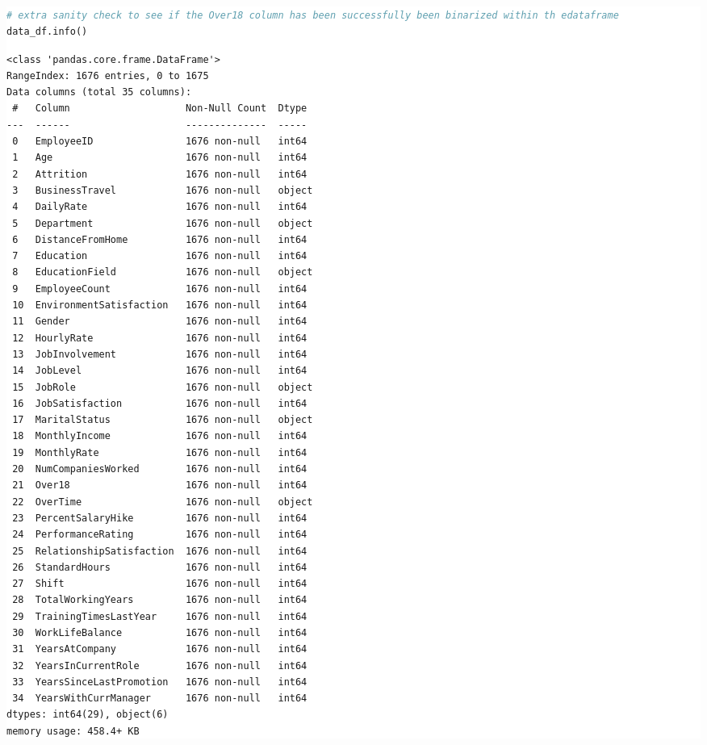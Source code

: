 


```python
# extra sanity check to see if the Over18 column has been successfully been binarized within th edataframe
data_df.info()
```

    <class 'pandas.core.frame.DataFrame'>
    RangeIndex: 1676 entries, 0 to 1675
    Data columns (total 35 columns):
     #   Column                    Non-Null Count  Dtype 
    ---  ------                    --------------  ----- 
     0   EmployeeID                1676 non-null   int64 
     1   Age                       1676 non-null   int64 
     2   Attrition                 1676 non-null   int64 
     3   BusinessTravel            1676 non-null   object
     4   DailyRate                 1676 non-null   int64 
     5   Department                1676 non-null   object
     6   DistanceFromHome          1676 non-null   int64 
     7   Education                 1676 non-null   int64 
     8   EducationField            1676 non-null   object
     9   EmployeeCount             1676 non-null   int64 
     10  EnvironmentSatisfaction   1676 non-null   int64 
     11  Gender                    1676 non-null   int64 
     12  HourlyRate                1676 non-null   int64 
     13  JobInvolvement            1676 non-null   int64 
     14  JobLevel                  1676 non-null   int64 
     15  JobRole                   1676 non-null   object
     16  JobSatisfaction           1676 non-null   int64 
     17  MaritalStatus             1676 non-null   object
     18  MonthlyIncome             1676 non-null   int64 
     19  MonthlyRate               1676 non-null   int64 
     20  NumCompaniesWorked        1676 non-null   int64 
     21  Over18                    1676 non-null   int64 
     22  OverTime                  1676 non-null   object
     23  PercentSalaryHike         1676 non-null   int64 
     24  PerformanceRating         1676 non-null   int64 
     25  RelationshipSatisfaction  1676 non-null   int64 
     26  StandardHours             1676 non-null   int64 
     27  Shift                     1676 non-null   int64 
     28  TotalWorkingYears         1676 non-null   int64 
     29  TrainingTimesLastYear     1676 non-null   int64 
     30  WorkLifeBalance           1676 non-null   int64 
     31  YearsAtCompany            1676 non-null   int64 
     32  YearsInCurrentRole        1676 non-null   int64 
     33  YearsSinceLastPromotion   1676 non-null   int64 
     34  YearsWithCurrManager      1676 non-null   int64 
    dtypes: int64(29), object(6)
    memory usage: 458.4+ KB

